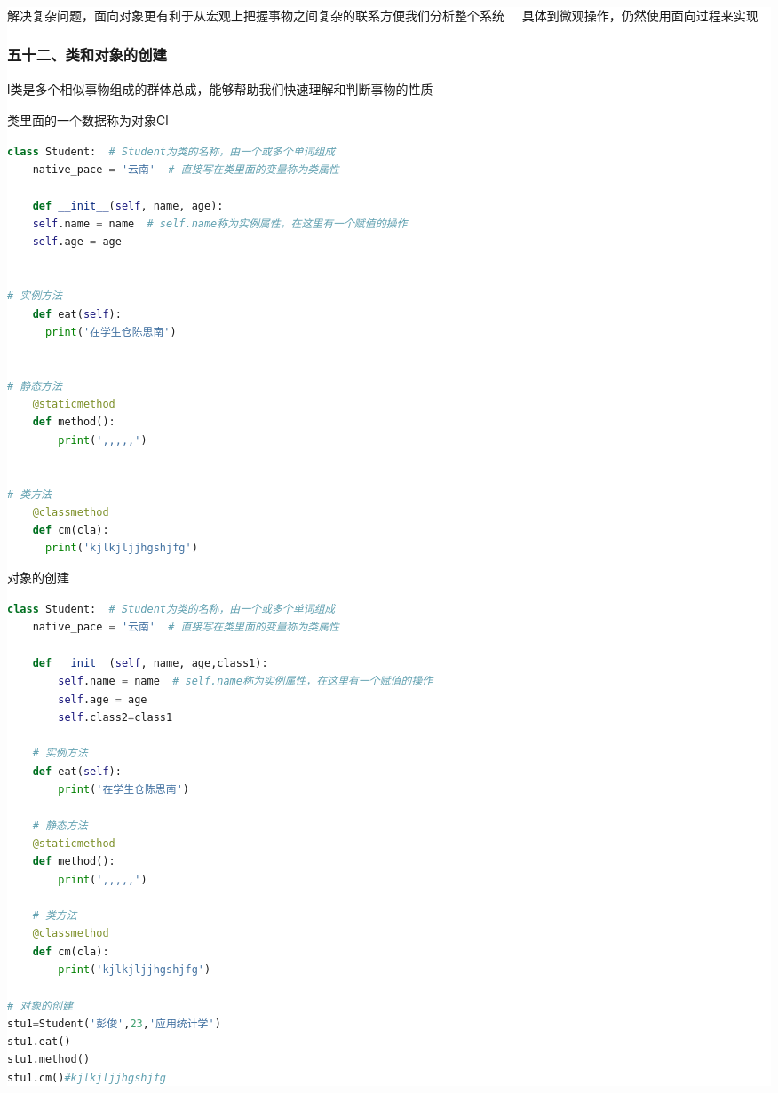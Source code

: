 解决复杂问题，面向对象更有利于从宏观上把握事物之间复杂的联系方便我们分析整个系统      具体到微观操作，仍然使用面向过程来实现

### 五十二、类和对象的创建

l类是多个相似事物组成的群体总成，能够帮助我们快速理解和判断事物的性质

类里面的一个数据称为对象Cl

```python
class Student:  # Student为类的名称，由一个或多个单词组成
    native_pace = '云南'  # 直接写在类里面的变量称为类属性

    def __init__(self, name, age):
    self.name = name  # self.name称为实例属性，在这里有一个赋值的操作
    self.age = age


# 实例方法
    def eat(self):
      print('在学生仓陈思南')


# 静态方法
    @staticmethod
    def method():
        print(',,,,,')


# 类方法
    @classmethod
    def cm(cla):
      print('kjlkjljjhgshjfg')


```

对象的创建

```python
class Student:  # Student为类的名称，由一个或多个单词组成
    native_pace = '云南'  # 直接写在类里面的变量称为类属性

    def __init__(self, name, age,class1):
        self.name = name  # self.name称为实例属性，在这里有一个赋值的操作
        self.age = age
        self.class2=class1

    # 实例方法
    def eat(self):
        print('在学生仓陈思南')

    # 静态方法
    @staticmethod
    def method():
        print(',,,,,')

    # 类方法
    @classmethod
    def cm(cla):
        print('kjlkjljjhgshjfg')

# 对象的创建
stu1=Student('彭俊',23,'应用统计学')
stu1.eat()
stu1.method()
stu1.cm()#kjlkjljjhgshjfg
```